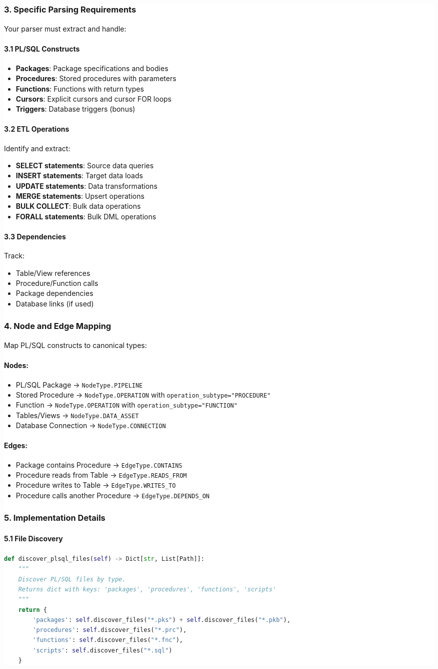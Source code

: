 ### 3. Specific Parsing Requirements

Your parser must extract and handle:

#### 3.1 PL/SQL Constructs
- **Packages**: Package specifications and bodies
- **Procedures**: Stored procedures with parameters
- **Functions**: Functions with return types
- **Cursors**: Explicit cursors and cursor FOR loops
- **Triggers**: Database triggers (bonus)

#### 3.2 ETL Operations
Identify and extract:
- **SELECT statements**: Source data queries
- **INSERT statements**: Target data loads
- **UPDATE statements**: Data transformations
- **MERGE statements**: Upsert operations
- **BULK COLLECT**: Bulk data operations
- **FORALL statements**: Bulk DML operations

#### 3.3 Dependencies
Track:
- Table/View references
- Procedure/Function calls
- Package dependencies
- Database links (if used)

### 4. Node and Edge Mapping

Map PL/SQL constructs to canonical types:

#### Nodes:
- PL/SQL Package → `NodeType.PIPELINE`
- Stored Procedure → `NodeType.OPERATION` with `operation_subtype="PROCEDURE"`
- Function → `NodeType.OPERATION` with `operation_subtype="FUNCTION"`
- Tables/Views → `NodeType.DATA_ASSET`
- Database Connection → `NodeType.CONNECTION`

#### Edges:
- Package contains Procedure → `EdgeType.CONTAINS`
- Procedure reads from Table → `EdgeType.READS_FROM`
- Procedure writes to Table → `EdgeType.WRITES_TO`
- Procedure calls another Procedure → `EdgeType.DEPENDS_ON`

### 5. Implementation Details

#### 5.1 File Discovery
```python
def discover_plsql_files(self) -> Dict[str, List[Path]]:
    """
    Discover PL/SQL files by type.
    Returns dict with keys: 'packages', 'procedures', 'functions', 'scripts'
    """
    return {
        'packages': self.discover_files("*.pks") + self.discover_files("*.pkb"),
        'procedures': self.discover_files("*.prc"),
        'functions': self.discover_files("*.fnc"),
        'scripts': self.discover_files("*.sql")
    }
```
